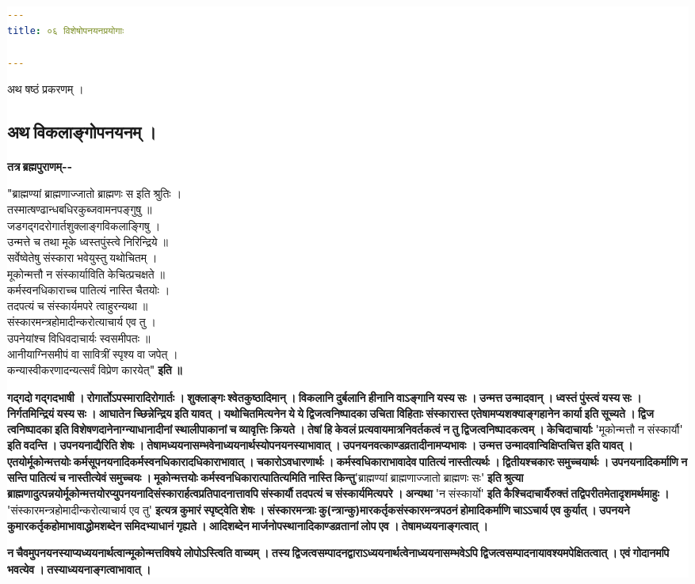```yaml
---
title: ०६ विशेषोपनयनप्रयोगाः

---
```

अथ षष्ठं प्रकरणम् ।

## अथ विकलाङ्गोपनयनम् ।

 **तत्र ब्रह्मपुराणम्--**

"ब्राह्मण्यां ब्राह्मणाज्जातो ब्राह्मणः स इति श्रुतिः ।  
तस्मात्षण्ढान्धबधिरकुब्जवामनपङ्गुषु ॥  
जडगद्गदरोगार्तशुक्लाङ्गविकलाङ्गिषु ।  
उन्मत्ते च तथा मूके ध्वस्तपुंस्त्वे निरिन्द्रिये ॥  
सर्वेष्वेतेषु संस्कारा भवेयुस्तु यथोचितम् ।  
मूकोन्मत्तौ न संस्कार्याविति केचित्प्रचक्षते ॥  
कर्मस्वनधिकाराच्च पातित्यं नास्ति चैतयोः ।  
तदपत्यं च संस्कार्यमपरे त्वाहुरन्यथा ॥  
संस्कारमन्त्रहोमादीन्करोत्याचार्य एव तु ।  
उपनेयांश्च विधिवदाचार्यः स्वसमीपतः ॥  
आनीयाग्निसमीपं वा सावित्रीं स्पृश्य वा जपेत् ।  
कन्यास्वीकरणादन्यत्सर्वं विप्रेण कारयेत्" **इति ॥**

 **गद्गदो गद्गदभाषी । रोगार्तोऽपस्मारादिरोगार्तः । शुक्लाङ्गः
श्वेतकुष्ठादिमान् । विकलानि दुर्बलानि हीनानि वाऽङ्गानि यस्य सः । उन्मत्त
उन्मादवान् । ध्वस्तं पुंस्त्वं यस्य सः । निर्गतमिन्द्रियं यस्य सः ।
आघातेन च्छिन्नेन्द्रिय इति यावत् । यथोचितमित्यनेन ये ये
द्विजत्वनिष्पादका उचिता विहिताः संस्कारास्त एतेषामप्यशक्याङ्गहानेन
कार्या इति सूच्यते । द्विज** **त्वनिष्पादका इति
विशेषणदानेनाग्न्याधानादीनां स्थालीपाकानां च व्यावृत्तिः क्रियते । तेषां
हि केवलं प्रत्यवायमात्रनिवर्तकत्वं न तु द्विजत्वनिष्पादकत्वम् ।
केचिदाचार्याः** 'मूकोन्मत्तौ न संस्कार्यौ' **इति वदन्ति । उपनयनाद्यैरिति
शेषः । तेषामध्ययनासम्भवेनाध्ययनार्थस्योपनयनस्याभावात् ।
उपनयनवत्काण्डव्रतादीनामप्यभावः । उन्मत्त उन्मादवान्विक्षिप्तचित्त इति
यावत् । एतयोर्मूकोन्मत्तयोः कर्मसूपनयनादिकर्मस्वनधिकारादधिकाराभावात् ।
चकारोऽवधारणार्थः । कर्मस्वधिकाराभावादेव पातित्यं नास्तीत्यर्थः ।
द्वितीयश्चकारः समुच्चयार्थः । उपनयनादिकर्माणि न सन्ति पातित्यं च
नास्तीत्येवं समुच्चयः । मूकोन्मत्तयोः कर्मस्वनधिकारात्पातित्यमिति नास्ति
किन्तु**'ब्राह्मण्यां ब्राह्मणाज्जातो ब्राह्मणः सः' **इति श्रुत्या
ब्राह्मणादुत्पन्नयोर्मूकोन्मत्तयोरप्युपनयनादिसंस्कारार्हत्वप्रतिपादनात्तावपि
संस्कार्यौ तदपत्यं च संस्कार्यमित्यपरे । अन्यथा** 'न संस्कार्यो' **इति
कैश्चिदाचार्यैरुक्तं तद्विपरीतमेतादृशमर्थमाहुः ।**
'संस्कारमन्त्रहोमादीन्करोत्याचार्य एव तु' **इत्यत्र कुमारं स्पृष्ट्वेति
शेषः । संस्कारमन्त्राः कु(न्त्रान्कु)मारकर्तृकसंस्कारमन्त्रपठनं
होमादिकर्माणि चाऽऽचार्य एव कुर्यात् । उपनयने
कुमारकर्तृकहोमाभावाद्धोमशब्देन समिदभ्याधानं गृह्यते । आदिशब्देन
मार्जनोपस्थानादिकाण्डव्रतानां लोप एव । तेषामध्ययनाङ्गत्वात् ।**

 **न चैवमुपनयनस्याप्यध्ययनार्थत्वान्मूकोन्मत्तविषये लोपोऽस्त्विति
वाच्यम् । तस्य द्विजत्वसम्पादनद्वाराऽध्ययनार्थत्वेनाध्ययनासम्भवेऽपि
द्विजत्वसम्पादनायावश्यमपेक्षितत्वात् । एवं गोदानमपि भवत्येव ।
तस्याध्ययनाङ्गत्वाभावात् ।**
